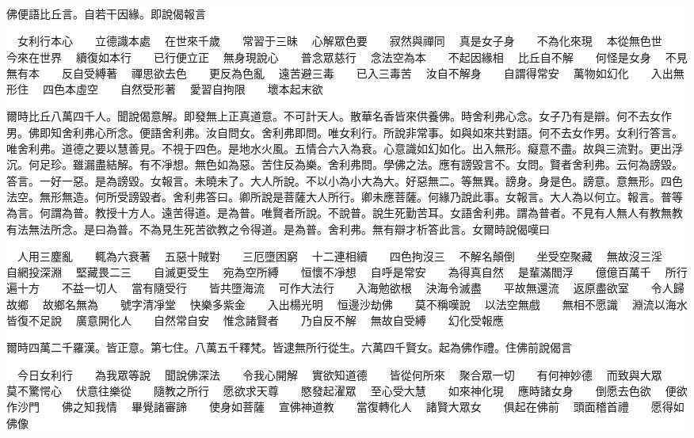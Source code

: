 佛便語比丘言。自若干因緣。即說偈報言


　女利行本心　　立德識本處
　在世來千歲　　常習于三昧
　心解眾色要　　寂然與禪同
　真是女子身　　不為化來現
　本從無色世　　今來在世界
　續復如本行　　已行便立正
　無身現說心　　普念眾慈行
　念法空為本　　不起因緣相
　比丘自不解　　何怪是女身
　不見無有本　　反自受縛著
　禪思欲去色　　更反為色亂
　遠苦避三毒　　已入三毒苦
　汝自不解身　　自謂得常安
　萬物如幻化　　入出無形住
　四色本虛空　　自然受形著
　愛習自拘限　　壞本起末欲　

爾時比丘八萬四千人。聞說偈意解。即發無上正真道意。不可計天人。散華名香皆來供養佛。時舍利弗心念。女子乃有是辯。何不去女作男。佛即知舍利弗心所念。便語舍利弗。汝自問女。舍利弗即問。唯女利行。所說非常事。如與如來共對語。何不去女作男。女利行答言。唯舍利弗。道德之要以慧善見。不視于四色。是地水火風。五情合六入為衰。心意識如幻如化。出入無形。癡意不盡。故與三流對。更出浮沉。何足珍。雖漏盡結解。有不凈想。無色如為惡。苦住反為樂。舍利弗問。學佛之法。應有謗毀言不。女問。賢者舍利弗。云何為謗毀。答言。一好一惡。是為謗毀。女報言。未曉未了。大人所說。不以小為小大為大。好惡無二。等無異。謗身。身是色。謗意。意無形。四色法空。無形無造。何所受謗毀者。舍利弗答曰。卿所說是菩薩大人所行。卿未應菩薩。何緣乃說此事。女報言。大人為以何立。報言。普等為言。何謂為普。教授十方人。遠苦得道。是為普。唯賢者所說。不說普。說生死勤苦耳。女語舍利弗。謂為普者。不見有人無人有教無教有法無法所念。是曰為普。不為見生死苦欲教之令得道。是為普。舍利弗。無有辯才析答此言。女爾時說偈嘆曰


　人用三塵亂　　輒為六衰著
　五惡十賊對　　三厄墮困窮
　十二連相續　　四色拘沒三
　不解名顛倒　　坐受空聚藏
　無故沒三淫　　自網投深淵
　堅藏畏二三　　自滅更受生
　宛為空所縛　　恒懷不凈想
　自呼是常安　　為得真自然
　是輩滿閻浮　　億億百萬千
　所行遍十方　　不益一切人
　當有隨受行　　皆共墮海流
　可作大法行　　入海勉欲根
　決海令滅盡　　平故無還流
　返原盡欲室　　令人歸故鄉
　故鄉名無為　　號字清凈堂
　快樂多紫金　　入出楊光明
　恒邊沙劫佛　　莫不稱嘆說
　以法空無戲　　無相不愿識
　淵流以海水　　皆復不足說
　廣意開化人　　自然常自安
　惟念諸賢者　　乃自反不解
　無故自受縛　　幻化受報應　

爾時四萬二千羅漢。皆正意。第七住。八萬五千釋梵。皆逮無所行從生。六萬四千賢女。起為佛作禮。住佛前說偈言


　今日女利行　　為我眾等說
　聞說佛深法　　令我心開解
　實欲知道德　　皆從何所來
　聚合眾一切　　有何神妙德
　而致與大眾　　莫不驚愕心
　伏意往樂從　　隨教之所行
　愿欲求天尊　　愍發起濯眾
　至心受大慧　　如來神化現
　應時諸女身　　倒愿去色欲
　便欲作沙門　　佛之知我情
　畢覺諸審諦　　使身如菩薩
　宣佛神道教　　當復轉化人
　諸賢大眾女　　俱起在佛前
　頭面稽首禮　　愿得如佛像　
